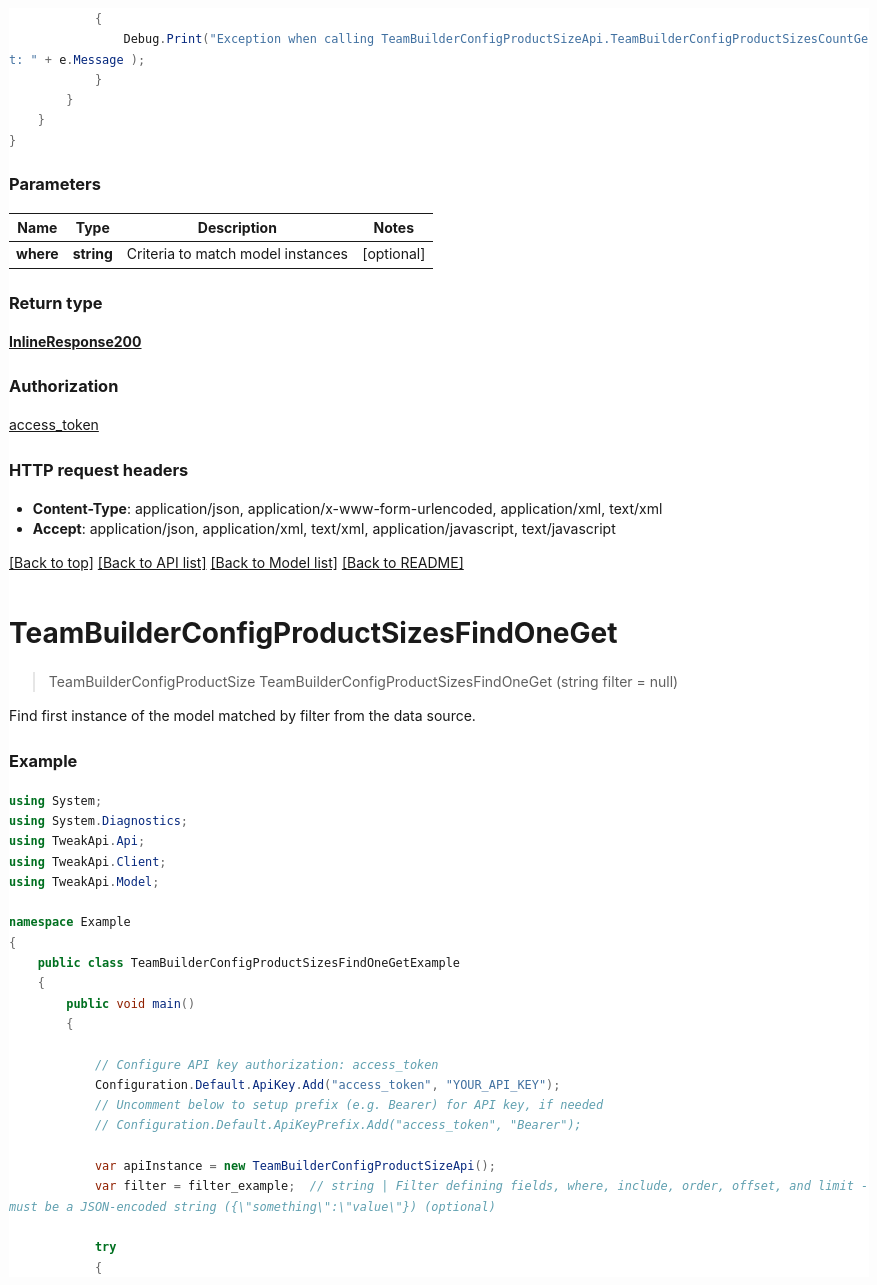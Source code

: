 ```csharp
            {
                Debug.Print("Exception when calling TeamBuilderConfigProductSizeApi.TeamBuilderConfigProductSizesCountGet: " + e.Message );
            }
        }
    }
}
```

### Parameters

Name | Type | Description  | Notes
------------- | ------------- | ------------- | -------------
 **where** | **string**| Criteria to match model instances | [optional] 

### Return type

[**InlineResponse200**](InlineResponse200.md)

### Authorization

[access_token](../README.md#access_token)

### HTTP request headers

 - **Content-Type**: application/json, application/x-www-form-urlencoded, application/xml, text/xml
 - **Accept**: application/json, application/xml, text/xml, application/javascript, text/javascript

[[Back to top]](#) [[Back to API list]](../README.md#documentation-for-api-endpoints) [[Back to Model list]](../README.md#documentation-for-models) [[Back to README]](../README.md)

<a name="teambuilderconfigproductsizesfindoneget"></a>
# **TeamBuilderConfigProductSizesFindOneGet**
> TeamBuilderConfigProductSize TeamBuilderConfigProductSizesFindOneGet (string filter = null)

Find first instance of the model matched by filter from the data source.

### Example
```csharp
using System;
using System.Diagnostics;
using TweakApi.Api;
using TweakApi.Client;
using TweakApi.Model;

namespace Example
{
    public class TeamBuilderConfigProductSizesFindOneGetExample
    {
        public void main()
        {
            
            // Configure API key authorization: access_token
            Configuration.Default.ApiKey.Add("access_token", "YOUR_API_KEY");
            // Uncomment below to setup prefix (e.g. Bearer) for API key, if needed
            // Configuration.Default.ApiKeyPrefix.Add("access_token", "Bearer");

            var apiInstance = new TeamBuilderConfigProductSizeApi();
            var filter = filter_example;  // string | Filter defining fields, where, include, order, offset, and limit - must be a JSON-encoded string ({\"something\":\"value\"}) (optional) 

            try
            {
```